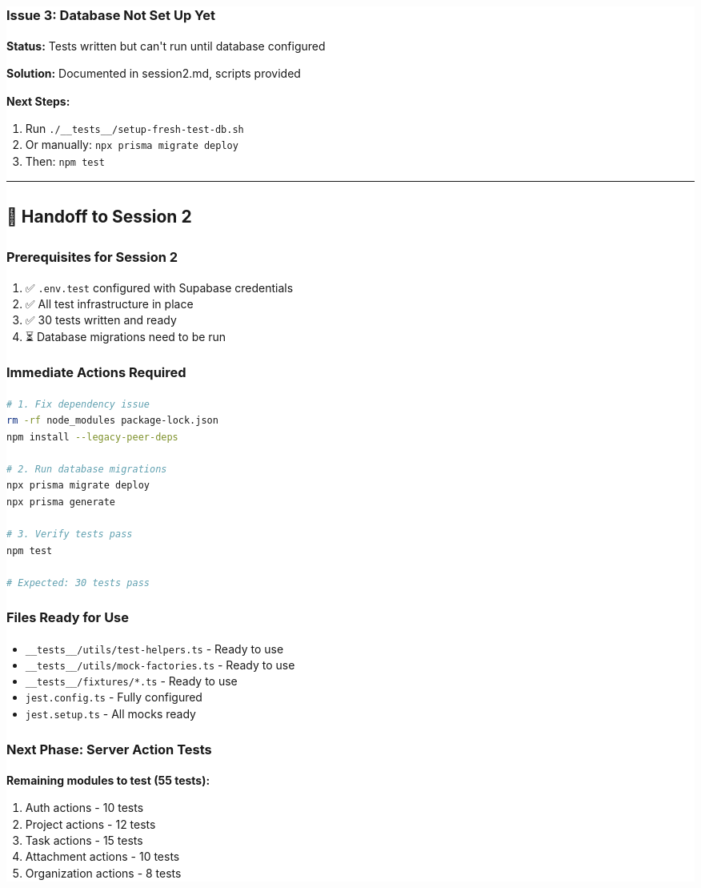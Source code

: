 ### Issue 3: Database Not Set Up Yet

**Status:** Tests written but can't run until database configured

**Solution:** Documented in session2.md, scripts provided

**Next Steps:**
1. Run `./__tests__/setup-fresh-test-db.sh`
2. Or manually: `npx prisma migrate deploy`
3. Then: `npm test`

---

## 🔄 Handoff to Session 2

### Prerequisites for Session 2
1. ✅ `.env.test` configured with Supabase credentials
2. ✅ All test infrastructure in place
3. ✅ 30 tests written and ready
4. ⏳ Database migrations need to be run

### Immediate Actions Required
```bash
# 1. Fix dependency issue
rm -rf node_modules package-lock.json
npm install --legacy-peer-deps

# 2. Run database migrations
npx prisma migrate deploy
npx prisma generate

# 3. Verify tests pass
npm test

# Expected: 30 tests pass
```

### Files Ready for Use
- `__tests__/utils/test-helpers.ts` - Ready to use
- `__tests__/utils/mock-factories.ts` - Ready to use
- `__tests__/fixtures/*.ts` - Ready to use
- `jest.config.ts` - Fully configured
- `jest.setup.ts` - All mocks ready

### Next Phase: Server Action Tests

**Remaining modules to test (55 tests):**
1. Auth actions - 10 tests
2. Project actions - 12 tests
3. Task actions - 15 tests
4. Attachment actions - 10 tests
5. Organization actions - 8 tests
